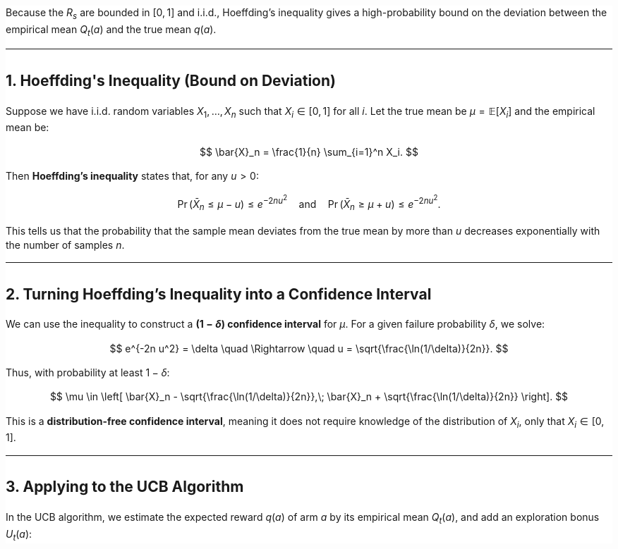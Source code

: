 Because the $R_s$ are bounded in $[0,1]$ and i.i.d., Hoeffding’s inequality gives a high-probability bound on the deviation between the empirical mean $Q_t(a)$ and the true mean $q(a)$.

---



## 1. Hoeffding's Inequality (Bound on Deviation)

Suppose we have i.i.d. random variables $X_1, \dots, X_n$ such that $X_i \in [0,1]$ for all $i$. Let the true mean be $\mu = \mathbb{E}[X_i]$ and the empirical mean be:

$$
\bar{X}_n = \frac{1}{n} \sum_{i=1}^n X_i.
$$

Then **Hoeffding’s inequality** states that, for any $u > 0$:

$$
\Pr\left( \bar{X}_n \le \mu - u \right) \le e^{-2n u^2}
\quad \text{and} \quad
\Pr\left( \bar{X}_n \ge \mu + u \right) \le e^{-2n u^2}.
$$

This tells us that the probability that the sample mean deviates from the true mean by more than $u$ decreases exponentially with the number of samples $n$.

---

## 2. Turning Hoeffding’s Inequality into a Confidence Interval

We can use the inequality to construct a **$(1 - \delta)$ confidence interval** for $\mu$. For a given failure probability $\delta$, we solve:

$$
e^{-2n u^2} = \delta \quad \Rightarrow \quad u = \sqrt{\frac{\ln(1/\delta)}{2n}}.
$$

Thus, with probability at least $1 - \delta$:

$$
\mu \in \left[ \bar{X}_n - \sqrt{\frac{\ln(1/\delta)}{2n}},\; \bar{X}_n + \sqrt{\frac{\ln(1/\delta)}{2n}} \right].
$$

This is a **distribution-free confidence interval**, meaning it does not require knowledge of the distribution of $X_i$, only that $X_i \in [0,1]$.

---

## 3. Applying to the UCB Algorithm

In the UCB algorithm, we estimate the expected reward $q(a)$ of arm $a$ by its empirical mean $Q_t(a)$, and add an exploration bonus $U_t(a)$:
